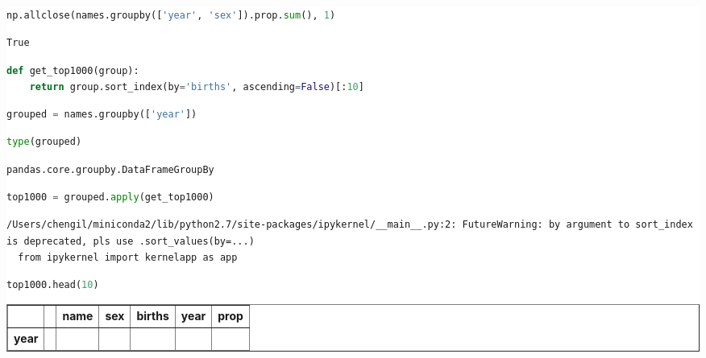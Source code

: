 </table>
</div>




```python
np.allclose(names.groupby(['year', 'sex']).prop.sum(), 1)
```




    True




```python
def get_top1000(group):
    return group.sort_index(by='births', ascending=False)[:10]
```


```python
grouped = names.groupby(['year'])
```


```python
type(grouped)
```




    pandas.core.groupby.DataFrameGroupBy




```python
top1000 = grouped.apply(get_top1000)
```

    /Users/chengil/miniconda2/lib/python2.7/site-packages/ipykernel/__main__.py:2: FutureWarning: by argument to sort_index is deprecated, pls use .sort_values(by=...)
      from ipykernel import kernelapp as app



```python
top1000.head(10)
```




<div>
<table border="1" class="dataframe">
  <thead>
    <tr style="text-align: right;">
      <th></th>
      <th></th>
      <th>name</th>
      <th>sex</th>
      <th>births</th>
      <th>year</th>
      <th>prop</th>
    </tr>
    <tr>
      <th>year</th>
      <th></th>
      <th></th>
      <th></th>
      <th></th>
      <th></th>
      <th></th>
    </tr>
  </thead>